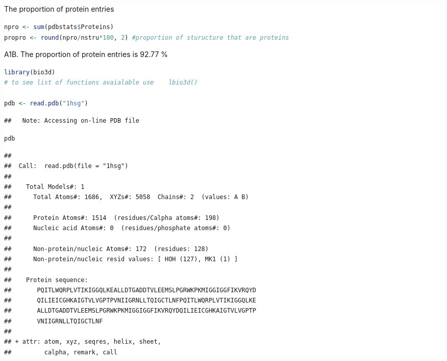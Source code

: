 The proportion of protein entries

``` r
npro <- sum(pdbstats$Proteins)
propro <- round(npro/nstru*100, 2) #proportion of sturucture that are proteins 
```

A1B. The proportion of protein entries is 92.77 %

``` r
library(bio3d)
# to see list of functions avaialable use    lbio3d()

pdb <- read.pdb("1hsg")
```

    ##   Note: Accessing on-line PDB file

``` r
pdb
```

    ## 
    ##  Call:  read.pdb(file = "1hsg")
    ## 
    ##    Total Models#: 1
    ##      Total Atoms#: 1686,  XYZs#: 5058  Chains#: 2  (values: A B)
    ## 
    ##      Protein Atoms#: 1514  (residues/Calpha atoms#: 198)
    ##      Nucleic acid Atoms#: 0  (residues/phosphate atoms#: 0)
    ## 
    ##      Non-protein/nucleic Atoms#: 172  (residues: 128)
    ##      Non-protein/nucleic resid values: [ HOH (127), MK1 (1) ]
    ## 
    ##    Protein sequence:
    ##       PQITLWQRPLVTIKIGGQLKEALLDTGADDTVLEEMSLPGRWKPKMIGGIGGFIKVRQYD
    ##       QILIEICGHKAIGTVLVGPTPVNIIGRNLLTQIGCTLNFPQITLWQRPLVTIKIGGQLKE
    ##       ALLDTGADDTVLEEMSLPGRWKPKMIGGIGGFIKVRQYDQILIEICGHKAIGTVLVGPTP
    ##       VNIIGRNLLTQIGCTLNF
    ## 
    ## + attr: atom, xyz, seqres, helix, sheet,
    ##         calpha, remark, call

